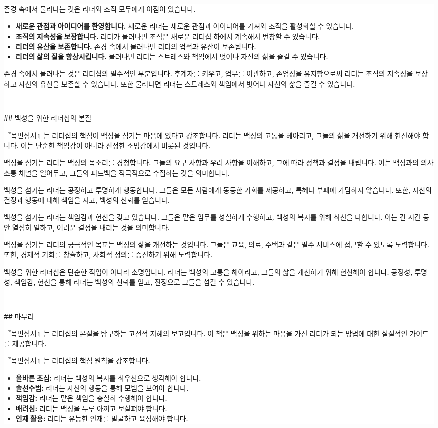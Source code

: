 

존경 속에서 물러나는 것은 리더와 조직 모두에게 이점이 있습니다.

* **새로운 관점과 아이디어를 환영합니다.** 새로운 리더는 새로운 관점과 아이디어를 가져와 조직을 활성화할 수 있습니다.
* **조직의 지속성을 보장합니다.** 리더가 물러나면 조직은 새로운 리더십 하에서 계속해서 번창할 수 있습니다.
* **리더의 유산을 보존합니다.** 존경 속에서 물러나면 리더의 업적과 유산이 보존됩니다.
* **리더의 삶의 질을 향상시킵니다.** 물러나면 리더는 스트레스와 책임에서 벗어나 자신의 삶을 즐길 수 있습니다.



존경 속에서 물러나는 것은 리더십의 필수적인 부분입니다. 후계자를 키우고, 업무를 이관하고, 존엄성을 유지함으로써 리더는 조직의 지속성을 보장하고 자신의 유산을 보존할 수 있습니다. 또한 물러나면 리더는 스트레스와 책임에서 벗어나 자신의 삶을 즐길 수 있습니다.

<p>&nbsp;</p>
## 백성을 위한 리더십의 본질



『목민심서』는 리더십의 핵심이 백성을 섬기는 마음에 있다고 강조합니다. 리더는 백성의 고통을 헤아리고, 그들의 삶을 개선하기 위해 헌신해야 합니다. 이는 단순한 책임감이 아니라 진정한 소명감에서 비롯된 것입니다.



백성을 섬기는 리더는 백성의 목소리를 경청합니다. 그들의 요구 사항과 우려 사항을 이해하고, 그에 따라 정책과 결정을 내립니다. 이는 백성과의 의사소통 채널을 열어두고, 그들의 피드백을 적극적으로 수집하는 것을 의미합니다.



백성을 섬기는 리더는 공정하고 투명하게 행동합니다. 그들은 모든 사람에게 동등한 기회를 제공하고, 특혜나 부패에 가담하지 않습니다. 또한, 자신의 결정과 행동에 대해 책임을 지고, 백성의 신뢰를 얻습니다.



백성을 섬기는 리더는 책임감과 헌신을 갖고 있습니다. 그들은 맡은 임무를 성실하게 수행하고, 백성의 복지를 위해 최선을 다합니다. 이는 긴 시간 동안 열심히 일하고, 어려운 결정을 내리는 것을 의미합니다.



백성을 섬기는 리더의 궁극적인 목표는 백성의 삶을 개선하는 것입니다. 그들은 교육, 의료, 주택과 같은 필수 서비스에 접근할 수 있도록 노력합니다. 또한, 경제적 기회를 창출하고, 사회적 정의를 증진하기 위해 노력합니다.



백성을 위한 리더십은 단순한 직업이 아니라 소명입니다. 리더는 백성의 고통을 헤아리고, 그들의 삶을 개선하기 위해 헌신해야 합니다. 공정성, 투명성, 책임감, 헌신을 통해 리더는 백성의 신뢰를 얻고, 진정으로 그들을 섬길 수 있습니다.

<p>&nbsp;</p>
## 마무리

『목민심서』는 리더십의 본질을 탐구하는 고전적 지혜의 보고입니다. 이 책은 백성을 위하는 마음을 가진 리더가 되는 방법에 대한 실질적인 가이드를 제공합니다.



『목민심서』는 리더십의 핵심 원칙을 강조합니다.

* **올바른 초심:** 리더는 백성의 복지를 최우선으로 생각해야 합니다.
* **솔선수범:** 리더는 자신의 행동을 통해 모범을 보여야 합니다.
* **책임감:** 리더는 맡은 책임을 충실히 수행해야 합니다.
* **배려심:** 리더는 백성을 두루 아끼고 보살펴야 합니다.
* **인재 활용:** 리더는 유능한 인재를 발굴하고 육성해야 합니다.


